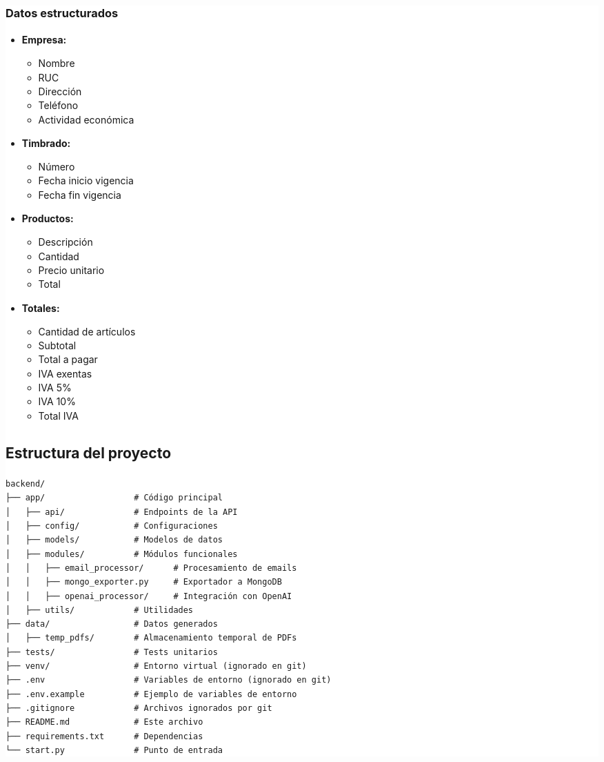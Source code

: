 ### Datos estructurados
- **Empresa:**
  - Nombre
  - RUC
  - Dirección
  - Teléfono
  - Actividad económica

- **Timbrado:**
  - Número
  - Fecha inicio vigencia
  - Fecha fin vigencia

- **Productos:**
  - Descripción
  - Cantidad
  - Precio unitario
  - Total

- **Totales:**
  - Cantidad de artículos
  - Subtotal
  - Total a pagar
  - IVA exentas
  - IVA 5%
  - IVA 10%
  - Total IVA

## Estructura del proyecto

```
backend/
├── app/                  # Código principal
│   ├── api/              # Endpoints de la API
│   ├── config/           # Configuraciones
│   ├── models/           # Modelos de datos
│   ├── modules/          # Módulos funcionales
│   │   ├── email_processor/      # Procesamiento de emails
│   │   ├── mongo_exporter.py     # Exportador a MongoDB
│   │   ├── openai_processor/     # Integración con OpenAI
│   ├── utils/            # Utilidades
├── data/                 # Datos generados
│   ├── temp_pdfs/        # Almacenamiento temporal de PDFs
├── tests/                # Tests unitarios
├── venv/                 # Entorno virtual (ignorado en git)
├── .env                  # Variables de entorno (ignorado en git)
├── .env.example          # Ejemplo de variables de entorno
├── .gitignore            # Archivos ignorados por git
├── README.md             # Este archivo
├── requirements.txt      # Dependencias
└── start.py              # Punto de entrada
```
